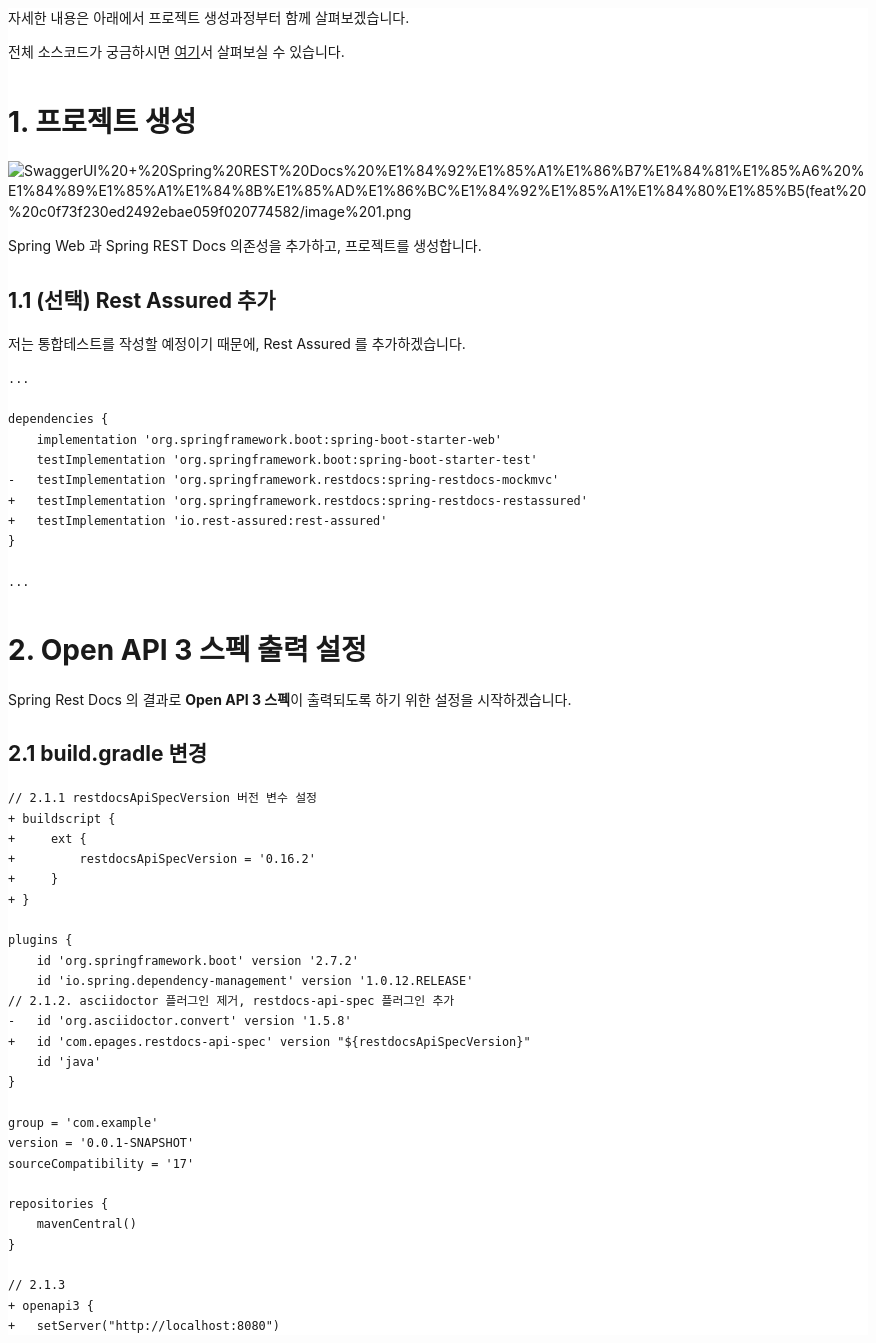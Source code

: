 자세한 내용은 아래에서 프로젝트 생성과정부터 함께 살펴보겠습니다.

전체 소스코드가 궁금하시면 [여기](https://github.com/jinan159/example-codes/tree/main/restdocs-swagger)서 살펴보실 수 있습니다.

# 1. 프로젝트 생성

![SwaggerUI%20+%20Spring%20REST%20Docs%20%E1%84%92%E1%85%A1%E1%86%B7%E1%84%81%E1%85%A6%20%E1%84%89%E1%85%A1%E1%84%8B%E1%85%AD%E1%86%BC%E1%84%92%E1%85%A1%E1%84%80%E1%85%B5(feat%20%20c0f73f230ed2492ebae059f020774582/image%201.png](https://velog.velcdn.com/images/jinan159/post/18267b70-9ca2-4bd8-9a43-dba285458843/image.png)

Spring Web 과 Spring REST Docs 의존성을 추가하고, 프로젝트를 생성합니다.

## 1.1 (선택) Rest Assured 추가

저는 통합테스트를 작성할 예정이기 때문에, Rest Assured 를 추가하겠습니다.

```
...

dependencies {
    implementation 'org.springframework.boot:spring-boot-starter-web'
    testImplementation 'org.springframework.boot:spring-boot-starter-test'
-   testImplementation 'org.springframework.restdocs:spring-restdocs-mockmvc'
+   testImplementation 'org.springframework.restdocs:spring-restdocs-restassured'
+   testImplementation 'io.rest-assured:rest-assured'
}

...
```

# 2. Open API 3 스펙 출력 설정

Spring Rest Docs 의 결과로 **Open API 3 스펙**이 출력되도록 하기 위한 설정을 시작하겠습니다.

## 2.1 build.gradle 변경

```
// 2.1.1 restdocsApiSpecVersion 버전 변수 설정
+ buildscript {
+     ext {
+         restdocsApiSpecVersion = '0.16.2'
+     }
+ }

plugins {
    id 'org.springframework.boot' version '2.7.2'
    id 'io.spring.dependency-management' version '1.0.12.RELEASE'
// 2.1.2. asciidoctor 플러그인 제거, restdocs-api-spec 플러그인 추가
-   id 'org.asciidoctor.convert' version '1.5.8'
+   id 'com.epages.restdocs-api-spec' version "${restdocsApiSpecVersion}"
    id 'java'
}

group = 'com.example'
version = '0.0.1-SNAPSHOT'
sourceCompatibility = '17'

repositories {
    mavenCentral()
}

// 2.1.3
+ openapi3 {
+   setServer("http://localhost:8080")
```